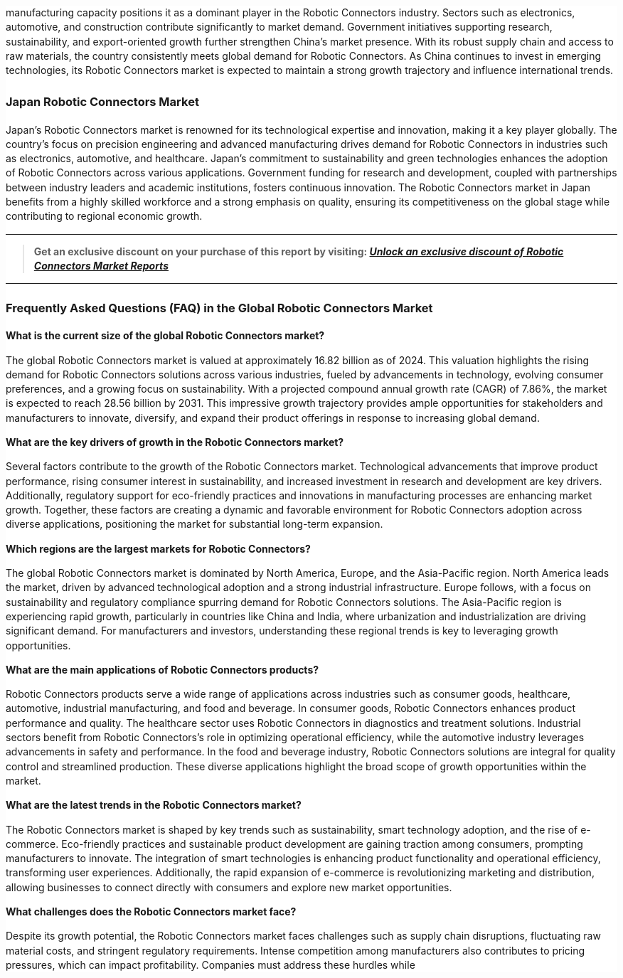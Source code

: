 manufacturing capacity positions it as a dominant player in the Robotic Connectors industry. Sectors such as electronics, automotive, and construction contribute significantly to market demand. Government initiatives supporting research, sustainability, and export-oriented growth further strengthen China&rsquo;s market presence. With its robust supply chain and access to raw materials, the country consistently meets global demand for Robotic Connectors. As China continues to invest in emerging technologies, its Robotic Connectors market is expected to maintain a strong growth trajectory and influence international trends.</p><h3>Japan Robotic Connectors Market</h3><p>Japan&rsquo;s Robotic Connectors market is renowned for its technological expertise and innovation, making it a key player globally. The country&rsquo;s focus on precision engineering and advanced manufacturing drives demand for Robotic Connectors in industries such as electronics, automotive, and healthcare. Japan&rsquo;s commitment to sustainability and green technologies enhances the adoption of Robotic Connectors across various applications. Government funding for research and development, coupled with partnerships between industry leaders and academic institutions, fosters continuous innovation. The Robotic Connectors market in Japan benefits from a highly skilled workforce and a strong emphasis on quality, ensuring its competitiveness on the global stage while contributing to regional economic growth.</p><hr /><blockquote><p><strong>Get an exclusive discount on your purchase of this report by visiting: <em><a href="://marketresearchpulse.com/ask-for-discount/14807?utm_source=Github&amp;utm_medium=091">Unlock an exclusive discount of Robotic Connectors Market Reports</a></em>&nbsp;</strong></p></blockquote><hr /><h3>Frequently Asked Questions (FAQ) in the Global Robotic Connectors Market</h3><p><strong>What is the current size of the global Robotic Connectors market?</strong></p><p>The global Robotic Connectors market is valued at approximately 16.82 billion as of 2024. This valuation highlights the rising demand for Robotic Connectors solutions across various industries, fueled by advancements in technology, evolving consumer preferences, and a growing focus on sustainability. With a projected compound annual growth rate (CAGR) of 7.86%, the market is expected to reach 28.56 billion by 2031. This impressive growth trajectory provides ample opportunities for stakeholders and manufacturers to innovate, diversify, and expand their product offerings in response to increasing global demand.</p><p><strong>What are the key drivers of growth in the Robotic Connectors market?</strong></p><p>Several factors contribute to the growth of the Robotic Connectors market. Technological advancements that improve product performance, rising consumer interest in sustainability, and increased investment in research and development are key drivers. Additionally, regulatory support for eco-friendly practices and innovations in manufacturing processes are enhancing market growth. Together, these factors are creating a dynamic and favorable environment for Robotic Connectors adoption across diverse applications, positioning the market for substantial long-term expansion.</p><p><strong>Which regions are the largest markets for Robotic Connectors?</strong></p><p>The global Robotic Connectors market is dominated by North America, Europe, and the Asia-Pacific region. North America leads the market, driven by advanced technological adoption and a strong industrial infrastructure. Europe follows, with a focus on sustainability and regulatory compliance spurring demand for Robotic Connectors solutions. The Asia-Pacific region is experiencing rapid growth, particularly in countries like China and India, where urbanization and industrialization are driving significant demand. For manufacturers and investors, understanding these regional trends is key to leveraging growth opportunities.</p><p><strong>What are the main applications of Robotic Connectors products?</strong></p><p>Robotic Connectors products serve a wide range of applications across industries such as consumer goods, healthcare, automotive, industrial manufacturing, and food and beverage. In consumer goods, Robotic Connectors enhances product performance and quality. The healthcare sector uses Robotic Connectors in diagnostics and treatment solutions. Industrial sectors benefit from Robotic Connectors&rsquo;s role in optimizing operational efficiency, while the automotive industry leverages advancements in safety and performance. In the food and beverage industry, Robotic Connectors solutions are integral for quality control and streamlined production. These diverse applications highlight the broad scope of growth opportunities within the market.</p><p><strong>What are the latest trends in the Robotic Connectors market?</strong></p><p>The Robotic Connectors market is shaped by key trends such as sustainability, smart technology adoption, and the rise of e-commerce. Eco-friendly practices and sustainable product development are gaining traction among consumers, prompting manufacturers to innovate. The integration of smart technologies is enhancing product functionality and operational efficiency, transforming user experiences. Additionally, the rapid expansion of e-commerce is revolutionizing marketing and distribution, allowing businesses to connect directly with consumers and explore new market opportunities.</p><p><strong>What challenges does the Robotic Connectors market face?</strong></p><p>Despite its growth potential, the Robotic Connectors market faces challenges such as supply chain disruptions, fluctuating raw material costs, and stringent regulatory requirements. Intense competition among manufacturers also contributes to pricing pressures, which can impact profitability. Companies must address these hurdles while